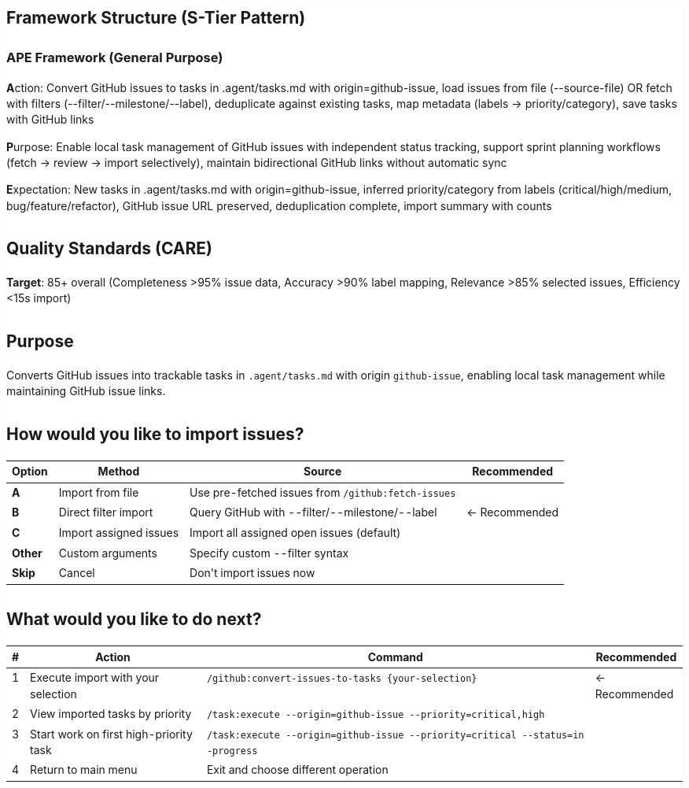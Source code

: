 
## Framework Structure (S-Tier Pattern)

### APE Framework (General Purpose)

**A**ction: Convert GitHub issues to tasks in .agent/tasks.md with origin=github-issue, load issues from file (--source-file) OR fetch with filters (--filter/--milestone/--label), deduplicate against existing tasks, map metadata (labels → priority/category), save tasks with GitHub links

**P**urpose: Enable local task management of GitHub issues with independent status tracking, support sprint planning workflows (fetch → review → import selectively), maintain bidirectional GitHub links without automatic sync

**E**xpectation: New tasks in .agent/tasks.md with origin=github-issue, inferred priority/category from labels (critical/high/medium, bug/feature/refactor), GitHub issue URL preserved, deduplication complete, import summary with counts

## Quality Standards (CARE)

**Target**: 85+ overall (Completeness >95% issue data, Accuracy >90% label mapping, Relevance >85% selected issues, Efficiency <15s import)

## Purpose

Converts GitHub issues into trackable tasks in `.agent/tasks.md` with origin `github-issue`, enabling local task management while maintaining GitHub issue links.

## How would you like to import issues?

| Option | Method | Source | Recommended |
|--------|--------|--------|-------------|
| **A** | Import from file | Use pre-fetched issues from `/github:fetch-issues` | |
| **B** | Direct filter import | Query GitHub with --filter/--milestone/--label | ← Recommended |
| **C** | Import assigned issues | Import all assigned open issues (default) | |
| **Other** | Custom arguments | Specify custom --filter syntax | |
| **Skip** | Cancel | Don't import issues now | |

## What would you like to do next?

| # | Action | Command | Recommended |
|---|--------|---------|-------------|
| 1 | Execute import with your selection | `/github:convert-issues-to-tasks {your-selection}` | ← Recommended |
| 2 | View imported tasks by priority | `/task:execute --origin=github-issue --priority=critical,high` | |
| 3 | Start work on first high-priority task | `/task:execute --origin=github-issue --priority=critical --status=in-progress` | |
| 4 | Return to main menu | Exit and choose different operation | |
